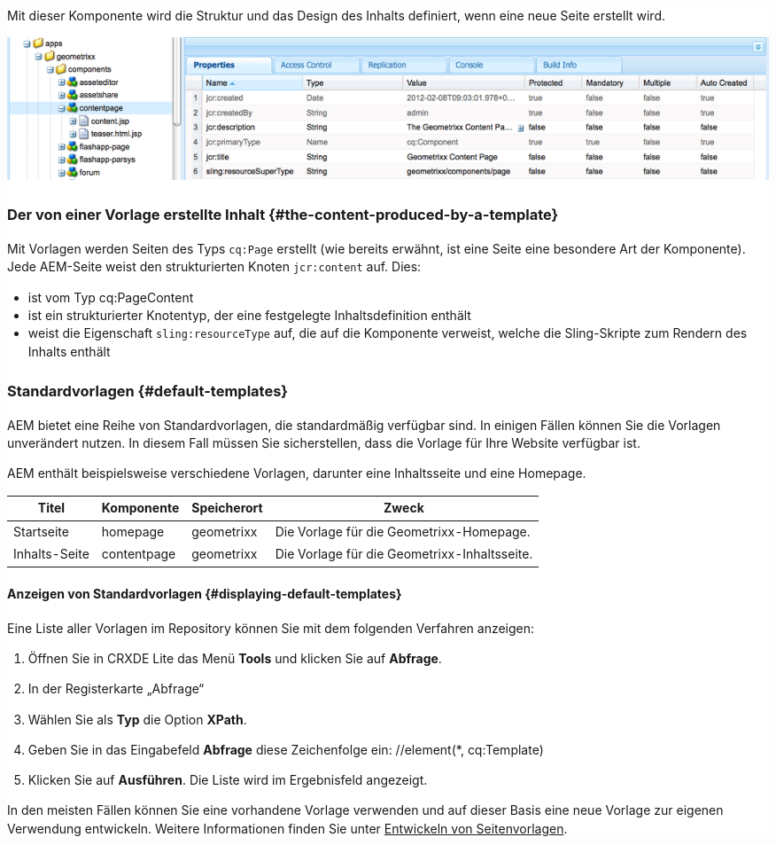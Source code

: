 Mit dieser Komponente wird die Struktur und das Design des Inhalts definiert, wenn eine neue Seite erstellt wird.

![screen_shot_2012-02-13at64137pm](assets/screen_shot_2012-02-13at64137pm.png)

### Der von einer Vorlage erstellte Inhalt {#the-content-produced-by-a-template}

Mit Vorlagen werden Seiten des Typs `cq:Page` erstellt (wie bereits erwähnt, ist eine Seite eine besondere Art der Komponente). Jede AEM-Seite weist den strukturierten Knoten `jcr:content` auf. Dies:

* ist vom Typ cq:PageContent
* ist ein strukturierter Knotentyp, der eine festgelegte Inhaltsdefinition enthält
* weist die Eigenschaft `sling:resourceType` auf, die auf die Komponente verweist, welche die Sling-Skripte zum Rendern des Inhalts enthält

### Standardvorlagen {#default-templates}

AEM bietet eine Reihe von Standardvorlagen, die standardmäßig verfügbar sind. In einigen Fällen können Sie die Vorlagen unverändert nutzen. In diesem Fall müssen Sie sicherstellen, dass die Vorlage für Ihre Website verfügbar ist.

AEM enthält beispielsweise verschiedene Vorlagen, darunter eine Inhaltsseite und eine Homepage.

| **Titel** | **Komponente** | **Speicherort** | **Zweck** |
|---|---|---|---|
| Startseite | homepage | geometrixx | Die Vorlage für die Geometrixx-Homepage. |
| Inhalts-Seite | contentpage | geometrixx | Die Vorlage für die Geometrixx-Inhaltsseite. |

#### Anzeigen von Standardvorlagen {#displaying-default-templates}

Eine Liste aller Vorlagen im Repository können Sie mit dem folgenden Verfahren anzeigen:

1. Öffnen Sie in CRXDE Lite das Menü **Tools** und klicken Sie auf **Abfrage**.

1. In der Registerkarte „Abfrage“
1. Wählen Sie als **Typ** die Option **XPath**.

1. Geben Sie in das Eingabefeld **Abfrage** diese Zeichenfolge ein: //element(&#42;, cq:Template)

1. Klicken Sie auf **Ausführen**. Die Liste wird im Ergebnisfeld angezeigt.

In den meisten Fällen können Sie eine vorhandene Vorlage verwenden und auf dieser Basis eine neue Vorlage zur eigenen Verwendung entwickeln. Weitere Informationen finden Sie unter [Entwickeln von Seitenvorlagen](#developing-page-templates).
